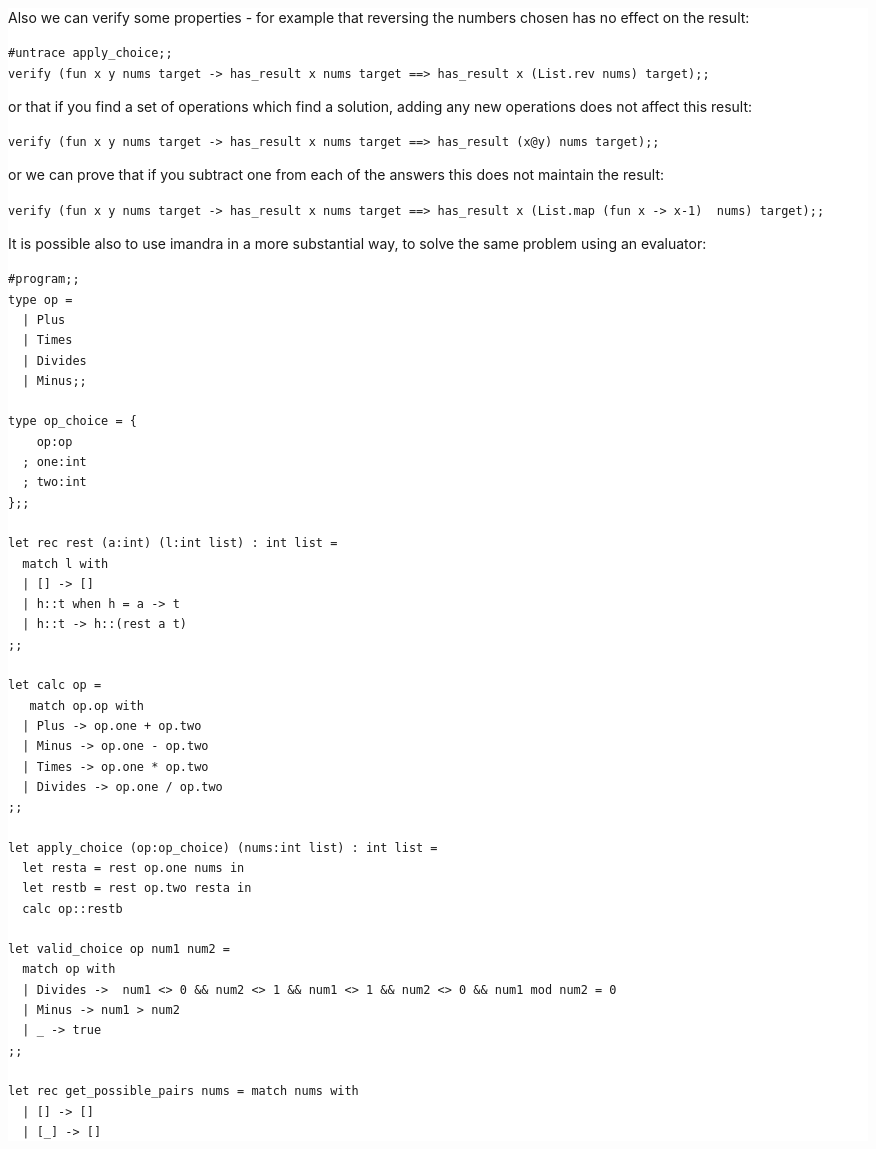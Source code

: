 Also we can verify some properties - for example that reversing the numbers chosen has no effect on the result:
```{.imandra .input}
#untrace apply_choice;;
verify (fun x y nums target -> has_result x nums target ==> has_result x (List.rev nums) target);; 
```
or that if you find a set of operations which find a solution, adding any new operations does not affect this result:
```{.imandra .input}
verify (fun x y nums target -> has_result x nums target ==> has_result (x@y) nums target);; 
```
or we can prove that if you subtract one from each of the answers this does not maintain the result:
```{.imandra .input}
verify (fun x y nums target -> has_result x nums target ==> has_result x (List.map (fun x -> x-1)  nums) target);; 
```


It is possible also to use imandra in a more substantial way, to solve the same problem using an evaluator:

```{.imandra .input}
#program;;
type op =
  | Plus
  | Times
  | Divides
  | Minus;;

type op_choice = {
    op:op
  ; one:int 
  ; two:int
};;

let rec rest (a:int) (l:int list) : int list = 
  match l with 
  | [] -> []
  | h::t when h = a -> t 
  | h::t -> h::(rest a t)
;;

let calc op =
   match op.op with 
  | Plus -> op.one + op.two 
  | Minus -> op.one - op.two 
  | Times -> op.one * op.two 
  | Divides -> op.one / op.two
;;

let apply_choice (op:op_choice) (nums:int list) : int list = 
  let resta = rest op.one nums in 
  let restb = rest op.two resta in 
  calc op::restb

let valid_choice op num1 num2 = 
  match op with 
  | Divides ->  num1 <> 0 && num2 <> 1 && num1 <> 1 && num2 <> 0 && num1 mod num2 = 0
  | Minus -> num1 > num2
  | _ -> true
;;

let rec get_possible_pairs nums = match nums with 
  | [] -> [] 
  | [_] -> []
```